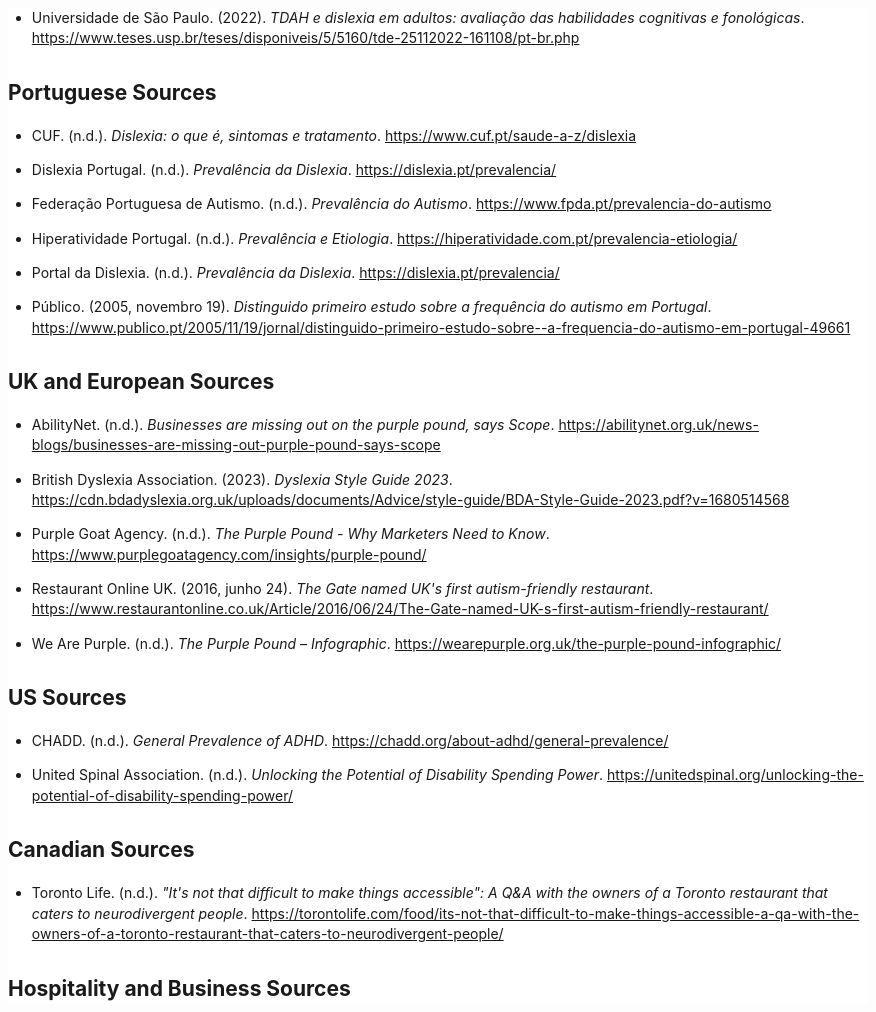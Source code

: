 - Universidade de São Paulo. (2022). *TDAH e dislexia em adultos: avaliação das habilidades cognitivas e fonológicas*. https://www.teses.usp.br/teses/disponiveis/5/5160/tde-25112022-161108/pt-br.php

## Portuguese Sources

- CUF. (n.d.). *Dislexia: o que é, sintomas e tratamento*. https://www.cuf.pt/saude-a-z/dislexia

- Dislexia Portugal. (n.d.). *Prevalência da Dislexia*. https://dislexia.pt/prevalencia/

- Federação Portuguesa de Autismo. (n.d.). *Prevalência do Autismo*. https://www.fpda.pt/prevalencia-do-autismo

- Hiperatividade Portugal. (n.d.). *Prevalência e Etiologia*. https://hiperatividade.com.pt/prevalencia-etiologia/

- Portal da Dislexia. (n.d.). *Prevalência da Dislexia*. https://dislexia.pt/prevalencia/

- Público. (2005, novembro 19). *Distinguido primeiro estudo sobre a frequência do autismo em Portugal*. https://www.publico.pt/2005/11/19/jornal/distinguido-primeiro-estudo-sobre--a-frequencia-do-autismo-em-portugal-49661

## UK and European Sources

- AbilityNet. (n.d.). *Businesses are missing out on the purple pound, says Scope*. https://abilitynet.org.uk/news-blogs/businesses-are-missing-out-purple-pound-says-scope

- British Dyslexia Association. (2023). *Dyslexia Style Guide 2023*. https://cdn.bdadyslexia.org.uk/uploads/documents/Advice/style-guide/BDA-Style-Guide-2023.pdf?v=1680514568

- Purple Goat Agency. (n.d.). *The Purple Pound - Why Marketers Need to Know*. https://www.purplegoatagency.com/insights/purple-pound/

- Restaurant Online UK. (2016, junho 24). *The Gate named UK's first autism-friendly restaurant*. https://www.restaurantonline.co.uk/Article/2016/06/24/The-Gate-named-UK-s-first-autism-friendly-restaurant/

- We Are Purple. (n.d.). *The Purple Pound – Infographic*. https://wearepurple.org.uk/the-purple-pound-infographic/

## US Sources

- CHADD. (n.d.). *General Prevalence of ADHD*. https://chadd.org/about-adhd/general-prevalence/

- United Spinal Association. (n.d.). *Unlocking the Potential of Disability Spending Power*. https://unitedspinal.org/unlocking-the-potential-of-disability-spending-power/

## Canadian Sources

- Toronto Life. (n.d.). *"It's not that difficult to make things accessible": A Q&A with the owners of a Toronto restaurant that caters to neurodivergent people*. https://torontolife.com/food/its-not-that-difficult-to-make-things-accessible-a-qa-with-the-owners-of-a-toronto-restaurant-that-caters-to-neurodivergent-people/

## Hospitality and Business Sources
